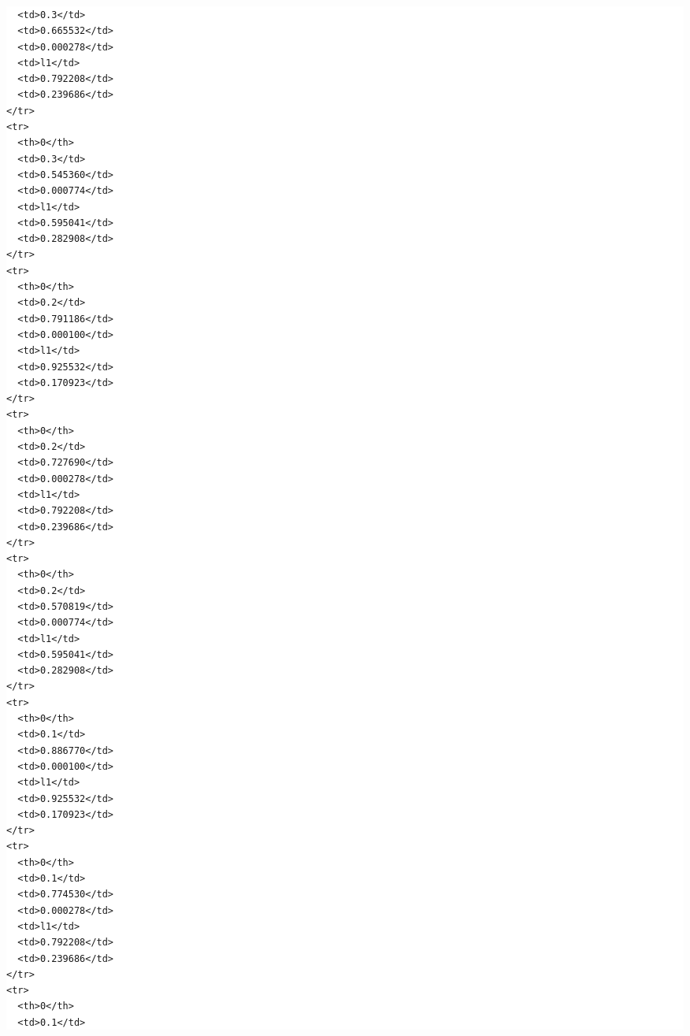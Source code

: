       <td>0.3</td>
      <td>0.665532</td>
      <td>0.000278</td>
      <td>l1</td>
      <td>0.792208</td>
      <td>0.239686</td>
    </tr>
    <tr>
      <th>0</th>
      <td>0.3</td>
      <td>0.545360</td>
      <td>0.000774</td>
      <td>l1</td>
      <td>0.595041</td>
      <td>0.282908</td>
    </tr>
    <tr>
      <th>0</th>
      <td>0.2</td>
      <td>0.791186</td>
      <td>0.000100</td>
      <td>l1</td>
      <td>0.925532</td>
      <td>0.170923</td>
    </tr>
    <tr>
      <th>0</th>
      <td>0.2</td>
      <td>0.727690</td>
      <td>0.000278</td>
      <td>l1</td>
      <td>0.792208</td>
      <td>0.239686</td>
    </tr>
    <tr>
      <th>0</th>
      <td>0.2</td>
      <td>0.570819</td>
      <td>0.000774</td>
      <td>l1</td>
      <td>0.595041</td>
      <td>0.282908</td>
    </tr>
    <tr>
      <th>0</th>
      <td>0.1</td>
      <td>0.886770</td>
      <td>0.000100</td>
      <td>l1</td>
      <td>0.925532</td>
      <td>0.170923</td>
    </tr>
    <tr>
      <th>0</th>
      <td>0.1</td>
      <td>0.774530</td>
      <td>0.000278</td>
      <td>l1</td>
      <td>0.792208</td>
      <td>0.239686</td>
    </tr>
    <tr>
      <th>0</th>
      <td>0.1</td>